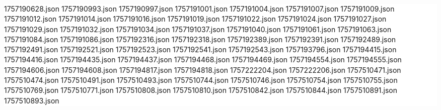 1757190628.json
1757190993.json
1757190997.json
1757191001.json
1757191004.json
1757191007.json
1757191009.json
1757191012.json
1757191014.json
1757191016.json
1757191019.json
1757191022.json
1757191024.json
1757191027.json
1757191029.json
1757191032.json
1757191034.json
1757191037.json
1757191040.json
1757191061.json
1757191063.json
1757191084.json
1757191086.json
1757192316.json
1757192318.json
1757192389.json
1757192391.json
1757192489.json
1757192491.json
1757192521.json
1757192523.json
1757192541.json
1757192543.json
1757193796.json
1757194415.json
1757194416.json
1757194435.json
1757194437.json
1757194468.json
1757194469.json
1757194554.json
1757194555.json
1757194606.json
1757194608.json
1757194817.json
1757194818.json
1757222204.json
1757222206.json
1757510471.json
1757510474.json
1757510491.json
1757510493.json
1757510744.json
1757510746.json
1757510754.json
1757510755.json
1757510769.json
1757510771.json
1757510808.json
1757510810.json
1757510842.json
1757510844.json
1757510891.json
1757510893.json